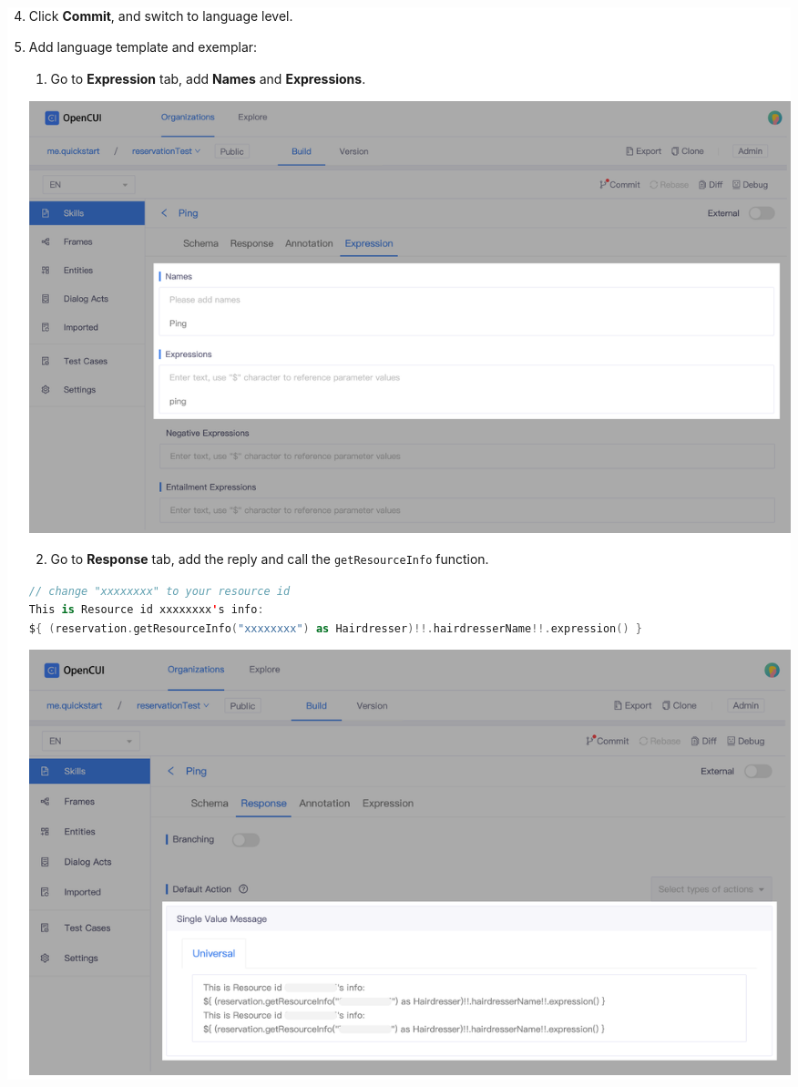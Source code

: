 4. Click **Commit**, and switch to language level.
5. Add language template and exemplar:
    1. Go to **Expression** tab, add **Names** and **Expressions**.

    ![testing add expression](/images/plugins/reservation/googlecalendar/testing_add_expression.png)

    2. Go to **Response** tab, add the reply and call the `getResourceInfo` function.
    ```kotlin
    // change "xxxxxxxx" to your resource id
    This is Resource id xxxxxxxx's info: 
    ${ (reservation.getResourceInfo("xxxxxxxx") as Hairdresser)!!.hairdresserName!!.expression() }
    ```

    ![testing call function](/images/plugins/reservation/googlecalendar/testing_call_function.png)
